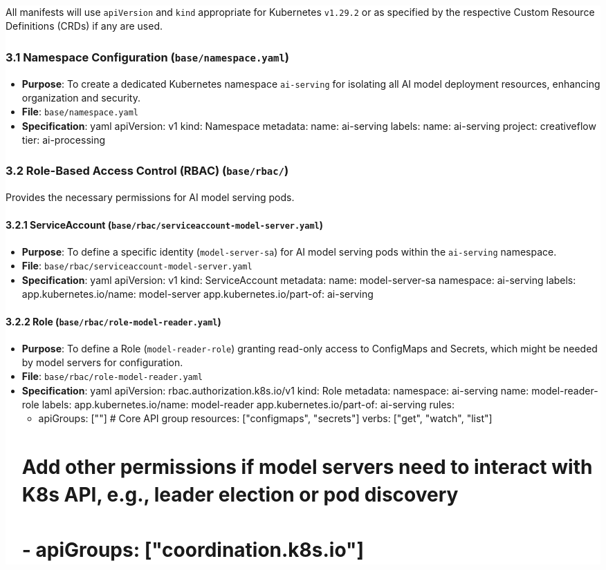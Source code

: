 All manifests will use `apiVersion` and `kind` appropriate for Kubernetes `v1.29.2` or as specified by the respective Custom Resource Definitions (CRDs) if any are used.

### 3.1 Namespace Configuration (`base/namespace.yaml`)
*   **Purpose**: To create a dedicated Kubernetes namespace `ai-serving` for isolating all AI model deployment resources, enhancing organization and security.
*   **File**: `base/namespace.yaml`
*   **Specification**:
    yaml
    apiVersion: v1
    kind: Namespace
    metadata:
      name: ai-serving
      labels:
        name: ai-serving
        project: creativeflow
        tier: ai-processing
    

### 3.2 Role-Based Access Control (RBAC) (`base/rbac/`)
Provides the necessary permissions for AI model serving pods.

#### 3.2.1 ServiceAccount (`base/rbac/serviceaccount-model-server.yaml`)
*   **Purpose**: To define a specific identity (`model-server-sa`) for AI model serving pods within the `ai-serving` namespace.
*   **File**: `base/rbac/serviceaccount-model-server.yaml`
*   **Specification**:
    yaml
    apiVersion: v1
    kind: ServiceAccount
    metadata:
      name: model-server-sa
      namespace: ai-serving
      labels:
        app.kubernetes.io/name: model-server
        app.kubernetes.io/part-of: ai-serving
    

#### 3.2.2 Role (`base/rbac/role-model-reader.yaml`)
*   **Purpose**: To define a Role (`model-reader-role`) granting read-only access to ConfigMaps and Secrets, which might be needed by model servers for configuration.
*   **File**: `base/rbac/role-model-reader.yaml`
*   **Specification**:
    yaml
    apiVersion: rbac.authorization.k8s.io/v1
    kind: Role
    metadata:
      namespace: ai-serving
      name: model-reader-role
      labels:
        app.kubernetes.io/name: model-reader
        app.kubernetes.io/part-of: ai-serving
    rules:
    - apiGroups: [""] # Core API group
      resources: ["configmaps", "secrets"]
      verbs: ["get", "watch", "list"]
    # Add other permissions if model servers need to interact with K8s API, e.g., leader election or pod discovery
    # - apiGroups: ["coordination.k8s.io"]